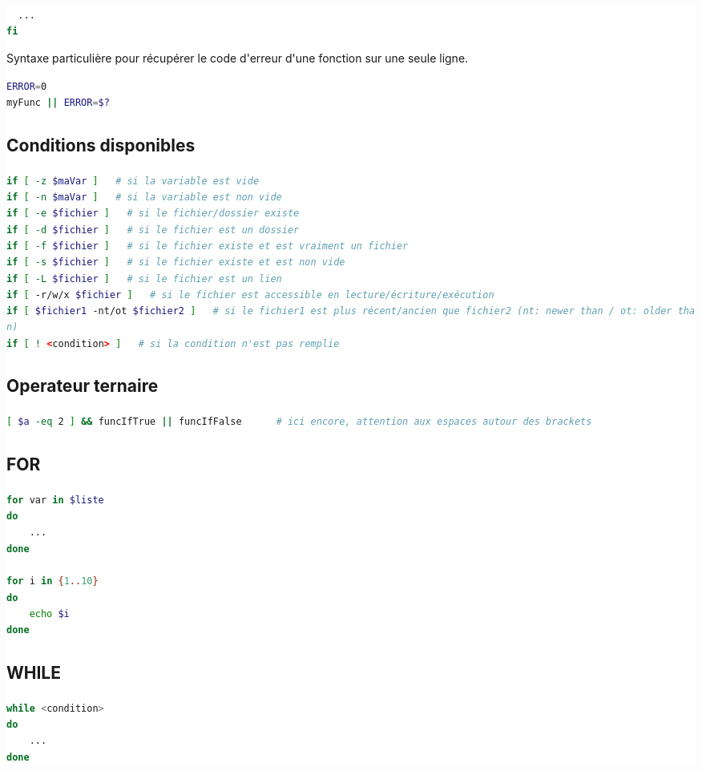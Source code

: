 ```sh
  ...
fi
```

Syntaxe particulière pour récupérer le code d'erreur d'une fonction sur une seule ligne.
```sh
ERROR=0
myFunc || ERROR=$?
```

## Conditions disponibles
```sh
if [ -z $maVar ]   # si la variable est vide
if [ -n $maVar ]   # si la variable est non vide
if [ -e $fichier ]   # si le fichier/dossier existe
if [ -d $fichier ]   # si le fichier est un dossier
if [ -f $fichier ]   # si le fichier existe et est vraiment un fichier
if [ -s $fichier ]   # si le fichier existe et est non vide
if [ -L $fichier ]   # si le fichier est un lien
if [ -r/w/x $fichier ]   # si le fichier est accessible en lecture/écriture/exécution
if [ $fichier1 -nt/ot $fichier2 ]   # si le fichier1 est plus récent/ancien que fichier2 (nt: newer than / ot: older than)
if [ ! <condition> ]   # si la condition n'est pas remplie
```

## Operateur ternaire
```sh
[ $a -eq 2 ] && funcIfTrue || funcIfFalse      # ici encore, attention aux espaces autour des brackets
```

## FOR
```sh
for var in $liste
do
    ...
done

for i in {1..10}
do
    echo $i
done
```


## WHILE
```sh
while <condition>
do
    ...
done
```
